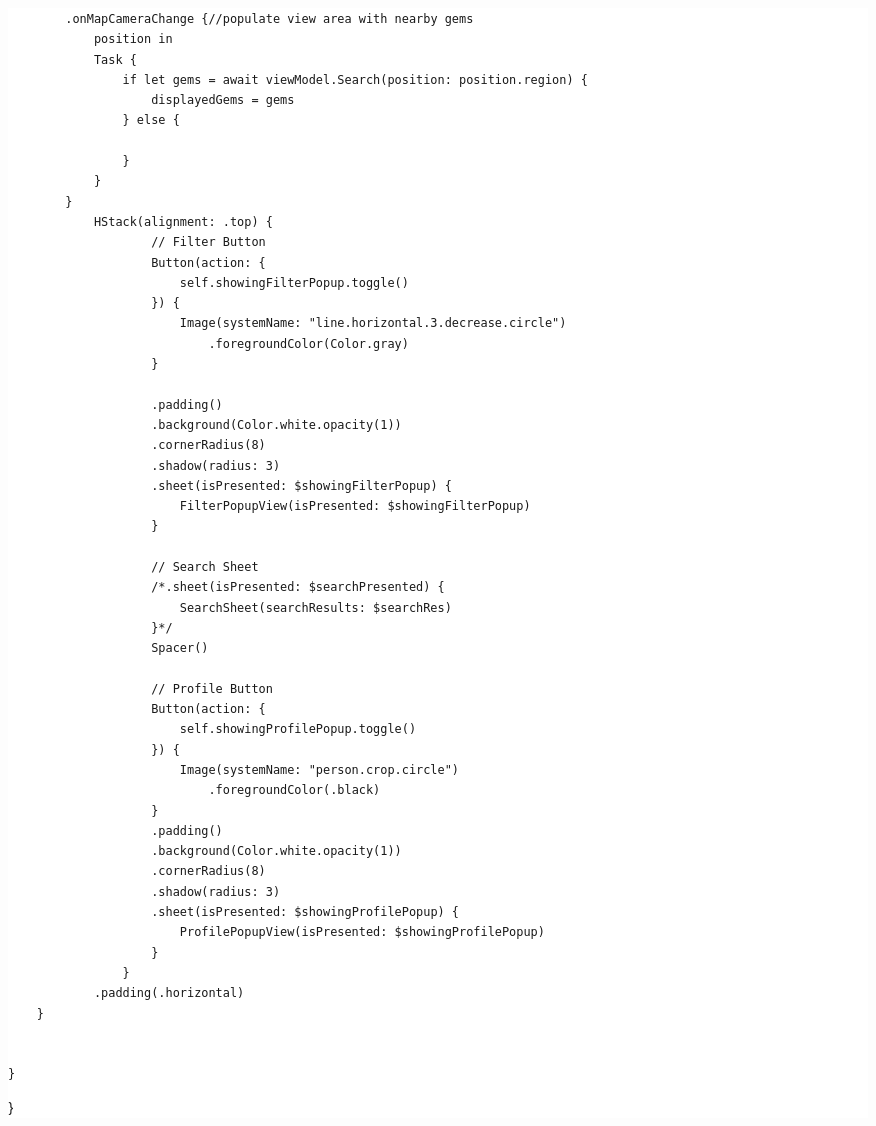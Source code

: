             .onMapCameraChange {//populate view area with nearby gems
                position in
                Task {
                    if let gems = await viewModel.Search(position: position.region) {
                        displayedGems = gems
                    } else {
                        
                    }
                }
            }
                HStack(alignment: .top) {
                        // Filter Button
                        Button(action: {
                            self.showingFilterPopup.toggle()
                        }) {
                            Image(systemName: "line.horizontal.3.decrease.circle")
                                .foregroundColor(Color.gray)
                        }
                        
                        .padding()
                        .background(Color.white.opacity(1))
                        .cornerRadius(8)
                        .shadow(radius: 3)
                        .sheet(isPresented: $showingFilterPopup) {
                            FilterPopupView(isPresented: $showingFilterPopup)
                        }
                    
                        // Search Sheet
                        /*.sheet(isPresented: $searchPresented) {
                            SearchSheet(searchResults: $searchRes)
                        }*/
                        Spacer()
                        
                        // Profile Button
                        Button(action: {
                            self.showingProfilePopup.toggle()
                        }) {
                            Image(systemName: "person.crop.circle")
                                .foregroundColor(.black)
                        }
                        .padding()
                        .background(Color.white.opacity(1))
                        .cornerRadius(8)
                        .shadow(radius: 3)
                        .sheet(isPresented: $showingProfilePopup) {
                            ProfilePopupView(isPresented: $showingProfilePopup)
                        }
                    }
                .padding(.horizontal)
        }

        
    }
}
